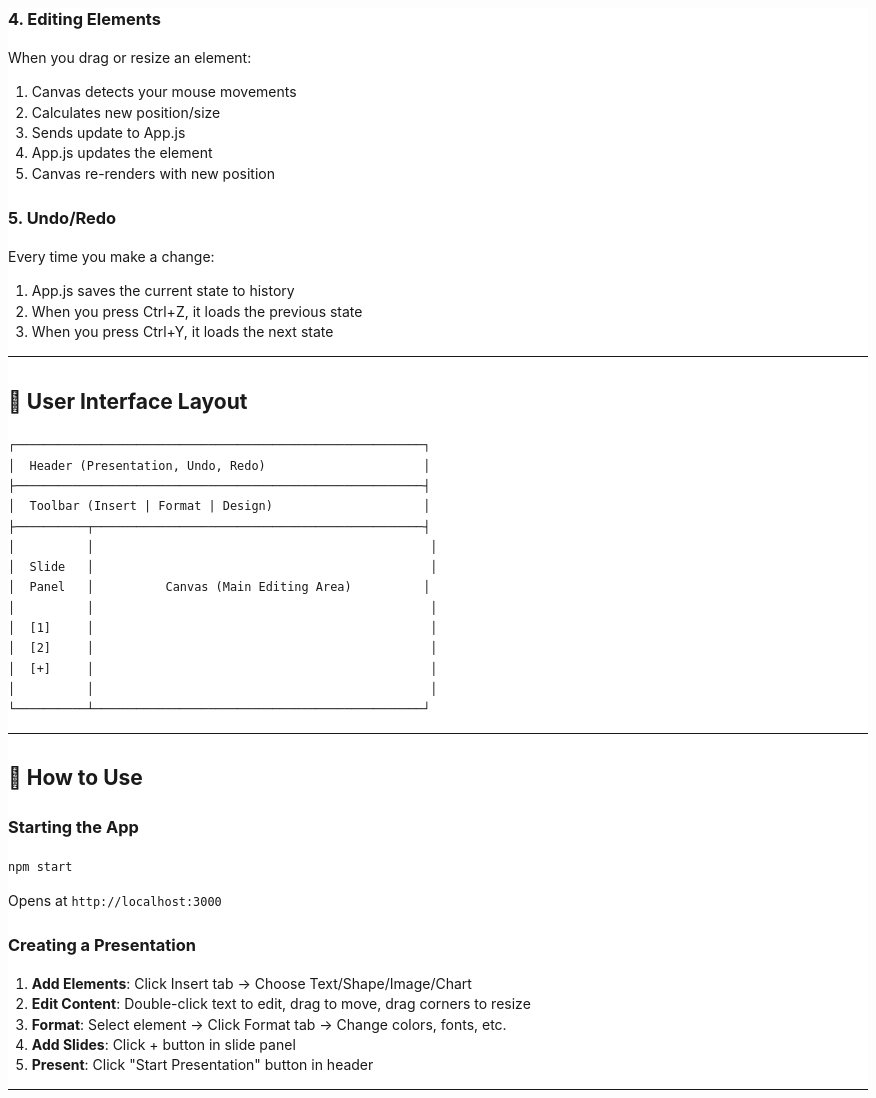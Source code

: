 ### 4. **Editing Elements**
When you drag or resize an element:
1. Canvas detects your mouse movements
2. Calculates new position/size
3. Sends update to App.js
4. App.js updates the element
5. Canvas re-renders with new position

### 5. **Undo/Redo**
Every time you make a change:
1. App.js saves the current state to history
2. When you press Ctrl+Z, it loads the previous state
3. When you press Ctrl+Y, it loads the next state

---

## 🎨 User Interface Layout

```
┌─────────────────────────────────────────────────────────┐
│  Header (Presentation, Undo, Redo)                      │
├─────────────────────────────────────────────────────────┤
│  Toolbar (Insert | Format | Design)                     │
├──────────┬──────────────────────────────────────────────┤
│          │                                               │
│  Slide   │                                               │
│  Panel   │          Canvas (Main Editing Area)          │
│          │                                               │
│  [1]     │                                               │
│  [2]     │                                               │
│  [+]     │                                               │
│          │                                               │
└──────────┴──────────────────────────────────────────────┘
```

---

## 🚀 How to Use

### Starting the App
```bash
npm start
```
Opens at `http://localhost:3000`

### Creating a Presentation
1. **Add Elements**: Click Insert tab → Choose Text/Shape/Image/Chart
2. **Edit Content**: Double-click text to edit, drag to move, drag corners to resize
3. **Format**: Select element → Click Format tab → Change colors, fonts, etc.
4. **Add Slides**: Click + button in slide panel
5. **Present**: Click "Start Presentation" button in header

---